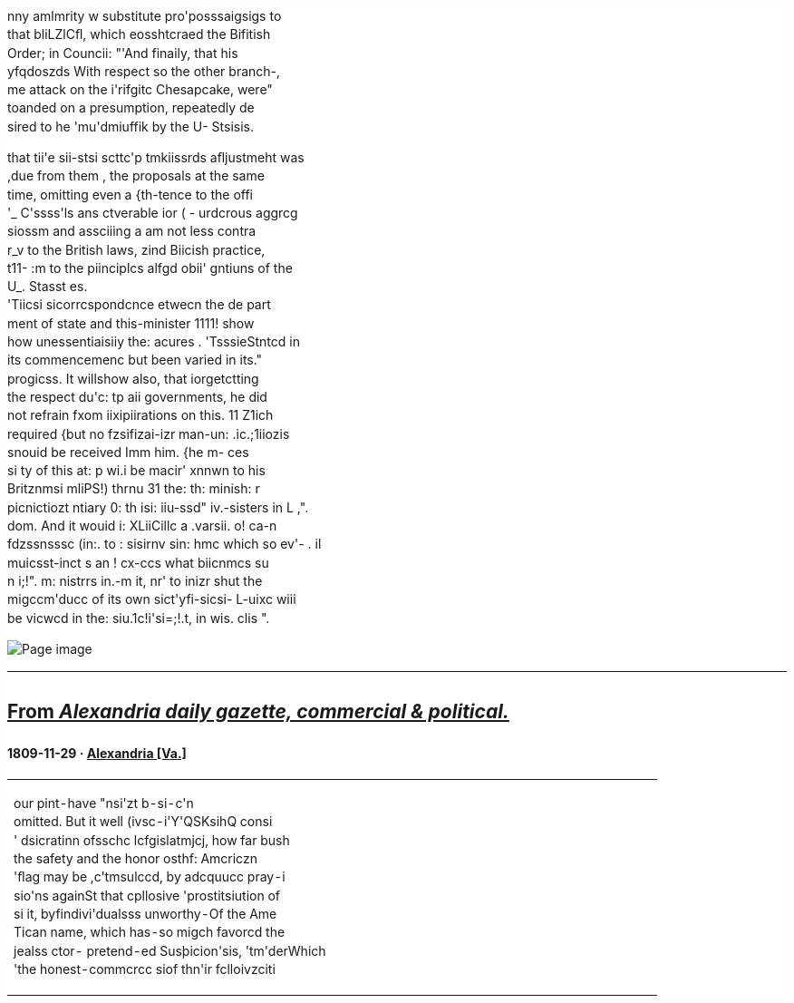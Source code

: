 nny amlmrity w substitute pro&#x27;posssaigsigs to  
that bliLZlCﬂ, which eosshtcraed the Bifitish  
Order; in Councii: &quot;&#x27;And finaily, that his  
yfqdoszds With respect so the other branch-,  
me attack on the i&#x27;rifgitc Chesapcake, were&quot;  
toanded on a presumption, repeatedly de­  
sired to he &#x27;mu&#x27;dmiuffik by the U- Stsisis.  
  
that tii&#x27;e sii-stsi scttc&#x27;p tmkiissrds aﬂjustmeht was  
,due from them , the proposals at the same  
time, omitting even a {th-tence to the offi­  
&#x27;_ C&#x27;ssss&#x27;ls ans ctverable ior ( - urdcrous aggrcg­  
siossm and assciiing a am not less contra­  
r_v to the British laws, zind Biicish practice,  
t11- :m to the piinciplcs alfgd obii&#x27; gntiuns of the  
U_. Stasst es.  
&#x27;Tiicsi sicorrcspondcnce etwecn the de part­  
ment of state and this-minister 1111! show  
how unessentiaisiiy the: acures . &#x27;TsssieStntcd in  
its commencemenc but been varied in its.&quot;  
progicss. It willshow also, that iorgetctting  
the respect du&#x27;c: tp aii governments, he did  
not refrain fxom iixipiirations on this. 11 Z1ich  
required {but no fzsifizai-izr man-un: .ic.;1iiozis  
snouid be received Imm him. {he m- ces­  
si ty of this at: p wi.i be macir&#x27; xnnwn to his  
Britznmsi mliPS!) thrnu 31 the: th: minish: r  
picnictiozt ntiary 0: th isi: iiu-ssd&quot; iv.-sisters in L ,&quot;.­  
dom. And it wouid i: XLiiCillc a .varsii. o! ca-n­  
fdzssnsssc (in:. to : sisirnv sin: hmc which so ev&#x27;- . il  
muicsst-inct s an ! cx-ccs what biicnmcs su­  
n i;!&quot;. m: nistrrs in.-m it, nr&#x27; to inizr shut the  
migccm&#x27;ducc of its own sict&#x27;yfi-sicsi- L-uixc wiii  
be vicwcd in the: siu.1c!i&#x27;si=;!.t, in wis. clis &quot;.
</td><td style="width: 50%; max-height: 75%; margin: auto; display: block;">
<img alt="Page image" src="https://tile.loc.gov/image-services/iiif/service:ndnp:vi:batch_vi_flyingsquirrels_ver03:data:sn84024013:00414216109:1809112902:0567/pct:16.357229976961648,26.51788067832352,42.639020644170394,70.5766921477316/!600,600/0/default.jpg"/>
</td>
</tr></table>

---

## [From _Alexandria daily gazette, commercial & political._](https://www.loc.gov/resource/sn84024013/1809-11-29/ed-2/?sp=1)

#### 1809-11-29 &middot; [Alexandria [Va.]](http://dbpedia.org/resource/Alexandria%2C_Virginia)

<table style="width: 100%;"><tr><td style="width: 50%">

our pint-have &quot;nsi&#x27;zt b-si-c&#x27;n  
omitted. But it well (ivsc-i&#x27;Y&#x27;QSKsihQ consi­  
&#x27; dsicratinn ofsschc lcfgislatmjcj, how far bush  
the safety and the honor osthf: Amcriczn  
&#x27;ﬂag may be ,c&#x27;tmsulccd, by adcquucc pray-i­  
sio&#x27;ns againSt that cpllosive &#x27;prostitsiution of  
si it, byfindivi&#x27;dualsss unworthy-Of the Ame­  
Tican name, which has-so migch favorcd the  
jealss ctor- pretend-ed Susþicion&#x27;sis, &#x27;tm&#x27;derWhich  
&#x27;the honest-commcrcc siof thn&#x27;ir fclloivzciti­  
  